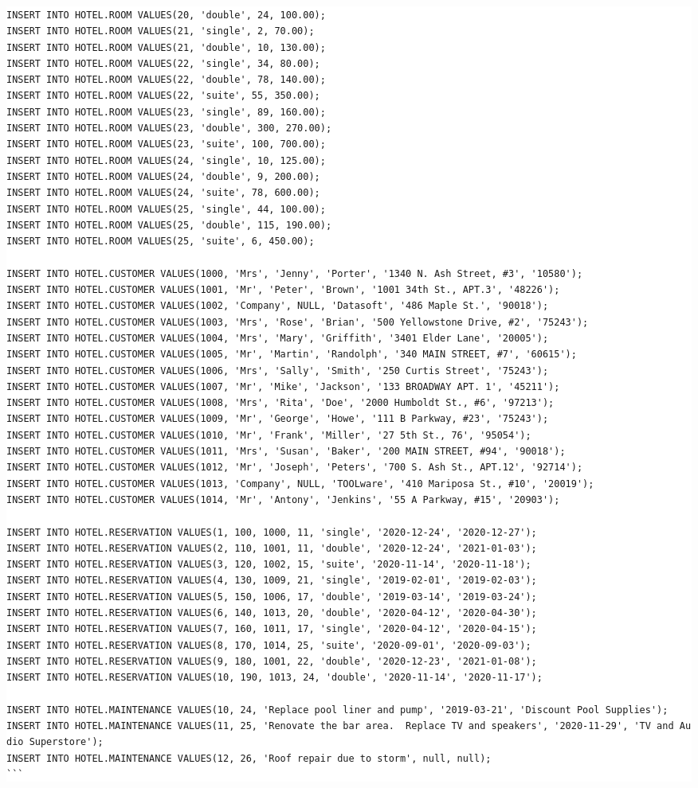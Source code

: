     INSERT INTO HOTEL.ROOM VALUES(20, 'double', 24, 100.00);
    INSERT INTO HOTEL.ROOM VALUES(21, 'single', 2, 70.00);
    INSERT INTO HOTEL.ROOM VALUES(21, 'double', 10, 130.00);
    INSERT INTO HOTEL.ROOM VALUES(22, 'single', 34, 80.00);
    INSERT INTO HOTEL.ROOM VALUES(22, 'double', 78, 140.00);
    INSERT INTO HOTEL.ROOM VALUES(22, 'suite', 55, 350.00);
    INSERT INTO HOTEL.ROOM VALUES(23, 'single', 89, 160.00);
    INSERT INTO HOTEL.ROOM VALUES(23, 'double', 300, 270.00);
    INSERT INTO HOTEL.ROOM VALUES(23, 'suite', 100, 700.00);
    INSERT INTO HOTEL.ROOM VALUES(24, 'single', 10, 125.00);
    INSERT INTO HOTEL.ROOM VALUES(24, 'double', 9, 200.00);
    INSERT INTO HOTEL.ROOM VALUES(24, 'suite', 78, 600.00);
    INSERT INTO HOTEL.ROOM VALUES(25, 'single', 44, 100.00);
    INSERT INTO HOTEL.ROOM VALUES(25, 'double', 115, 190.00);
    INSERT INTO HOTEL.ROOM VALUES(25, 'suite', 6, 450.00);

    INSERT INTO HOTEL.CUSTOMER VALUES(1000, 'Mrs', 'Jenny', 'Porter', '1340 N. Ash Street, #3', '10580');
    INSERT INTO HOTEL.CUSTOMER VALUES(1001, 'Mr', 'Peter', 'Brown', '1001 34th St., APT.3', '48226');
    INSERT INTO HOTEL.CUSTOMER VALUES(1002, 'Company', NULL, 'Datasoft', '486 Maple St.', '90018');
    INSERT INTO HOTEL.CUSTOMER VALUES(1003, 'Mrs', 'Rose', 'Brian', '500 Yellowstone Drive, #2', '75243');
    INSERT INTO HOTEL.CUSTOMER VALUES(1004, 'Mrs', 'Mary', 'Griffith', '3401 Elder Lane', '20005');
    INSERT INTO HOTEL.CUSTOMER VALUES(1005, 'Mr', 'Martin', 'Randolph', '340 MAIN STREET, #7', '60615');
    INSERT INTO HOTEL.CUSTOMER VALUES(1006, 'Mrs', 'Sally', 'Smith', '250 Curtis Street', '75243');
    INSERT INTO HOTEL.CUSTOMER VALUES(1007, 'Mr', 'Mike', 'Jackson', '133 BROADWAY APT. 1', '45211');
    INSERT INTO HOTEL.CUSTOMER VALUES(1008, 'Mrs', 'Rita', 'Doe', '2000 Humboldt St., #6', '97213');
    INSERT INTO HOTEL.CUSTOMER VALUES(1009, 'Mr', 'George', 'Howe', '111 B Parkway, #23', '75243');
    INSERT INTO HOTEL.CUSTOMER VALUES(1010, 'Mr', 'Frank', 'Miller', '27 5th St., 76', '95054');
    INSERT INTO HOTEL.CUSTOMER VALUES(1011, 'Mrs', 'Susan', 'Baker', '200 MAIN STREET, #94', '90018');
    INSERT INTO HOTEL.CUSTOMER VALUES(1012, 'Mr', 'Joseph', 'Peters', '700 S. Ash St., APT.12', '92714');
    INSERT INTO HOTEL.CUSTOMER VALUES(1013, 'Company', NULL, 'TOOLware', '410 Mariposa St., #10', '20019');
    INSERT INTO HOTEL.CUSTOMER VALUES(1014, 'Mr', 'Antony', 'Jenkins', '55 A Parkway, #15', '20903');

    INSERT INTO HOTEL.RESERVATION VALUES(1, 100, 1000, 11, 'single', '2020-12-24', '2020-12-27');
    INSERT INTO HOTEL.RESERVATION VALUES(2, 110, 1001, 11, 'double', '2020-12-24', '2021-01-03');
    INSERT INTO HOTEL.RESERVATION VALUES(3, 120, 1002, 15, 'suite', '2020-11-14', '2020-11-18');
    INSERT INTO HOTEL.RESERVATION VALUES(4, 130, 1009, 21, 'single', '2019-02-01', '2019-02-03');
    INSERT INTO HOTEL.RESERVATION VALUES(5, 150, 1006, 17, 'double', '2019-03-14', '2019-03-24');
    INSERT INTO HOTEL.RESERVATION VALUES(6, 140, 1013, 20, 'double', '2020-04-12', '2020-04-30');
    INSERT INTO HOTEL.RESERVATION VALUES(7, 160, 1011, 17, 'single', '2020-04-12', '2020-04-15');
    INSERT INTO HOTEL.RESERVATION VALUES(8, 170, 1014, 25, 'suite', '2020-09-01', '2020-09-03');
    INSERT INTO HOTEL.RESERVATION VALUES(9, 180, 1001, 22, 'double', '2020-12-23', '2021-01-08');
    INSERT INTO HOTEL.RESERVATION VALUES(10, 190, 1013, 24, 'double', '2020-11-14', '2020-11-17');

    INSERT INTO HOTEL.MAINTENANCE VALUES(10, 24, 'Replace pool liner and pump', '2019-03-21', 'Discount Pool Supplies');
    INSERT INTO HOTEL.MAINTENANCE VALUES(11, 25, 'Renovate the bar area.  Replace TV and speakers', '2020-11-29', 'TV and Audio Superstore');
    INSERT INTO HOTEL.MAINTENANCE VALUES(12, 26, 'Roof repair due to storm', null, null);
    ```
